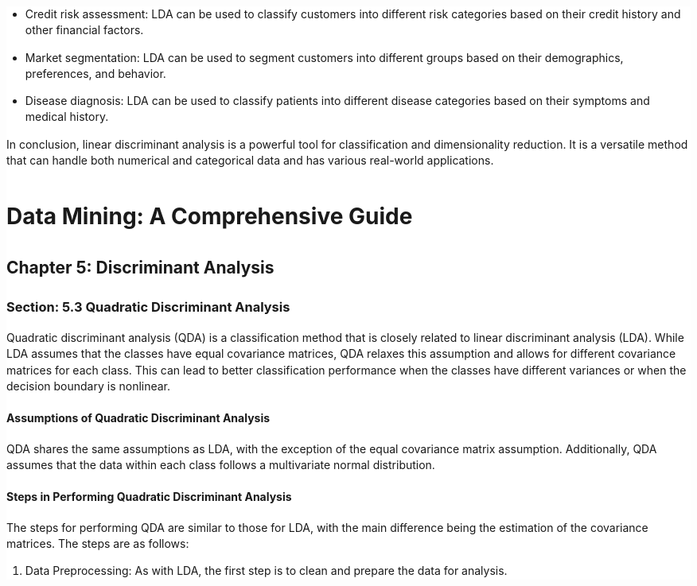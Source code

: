 

- Credit risk assessment: LDA can be used to classify customers into different risk categories based on their credit history and other financial factors.

- Market segmentation: LDA can be used to segment customers into different groups based on their demographics, preferences, and behavior.

- Disease diagnosis: LDA can be used to classify patients into different disease categories based on their symptoms and medical history.



In conclusion, linear discriminant analysis is a powerful tool for classification and dimensionality reduction. It is a versatile method that can handle both numerical and categorical data and has various real-world applications. 





# Data Mining: A Comprehensive Guide



## Chapter 5: Discriminant Analysis



### Section: 5.3 Quadratic Discriminant Analysis



Quadratic discriminant analysis (QDA) is a classification method that is closely related to linear discriminant analysis (LDA). While LDA assumes that the classes have equal covariance matrices, QDA relaxes this assumption and allows for different covariance matrices for each class. This can lead to better classification performance when the classes have different variances or when the decision boundary is nonlinear.



#### Assumptions of Quadratic Discriminant Analysis



QDA shares the same assumptions as LDA, with the exception of the equal covariance matrix assumption. Additionally, QDA assumes that the data within each class follows a multivariate normal distribution.



#### Steps in Performing Quadratic Discriminant Analysis



The steps for performing QDA are similar to those for LDA, with the main difference being the estimation of the covariance matrices. The steps are as follows:



1. Data Preprocessing: As with LDA, the first step is to clean and prepare the data for analysis.



